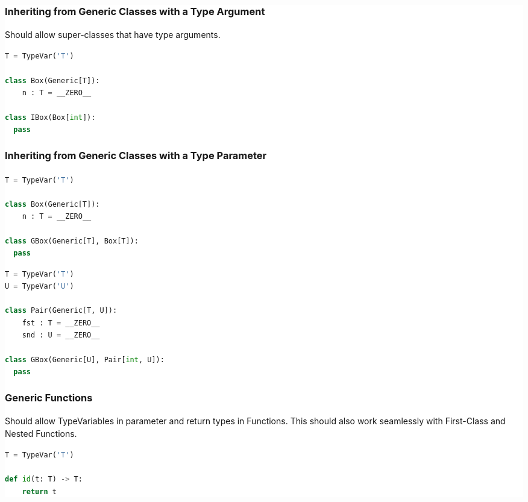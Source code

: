 ### Inheriting from Generic Classes with a Type Argument

Should allow super-classes that have type arguments.

```python
T = TypeVar('T')

class Box(Generic[T]):
    n : T = __ZERO__

class IBox(Box[int]):
  pass
```

### Inheriting from Generic Classes with a Type Parameter

```python
T = TypeVar('T')

class Box(Generic[T]):
    n : T = __ZERO__

class GBox(Generic[T], Box[T]):
  pass
```

```python
T = TypeVar('T')
U = TypeVar('U')

class Pair(Generic[T, U]):
    fst : T = __ZERO__
    snd : U = __ZERO__

class GBox(Generic[U], Pair[int, U]):
  pass
```

### Generic Functions

Should allow TypeVariables in parameter and return types in Functions.
This should also work seamlessly with First-Class and Nested Functions.

```python
T = TypeVar('T')

def id(t: T) -> T:
    return t
```
